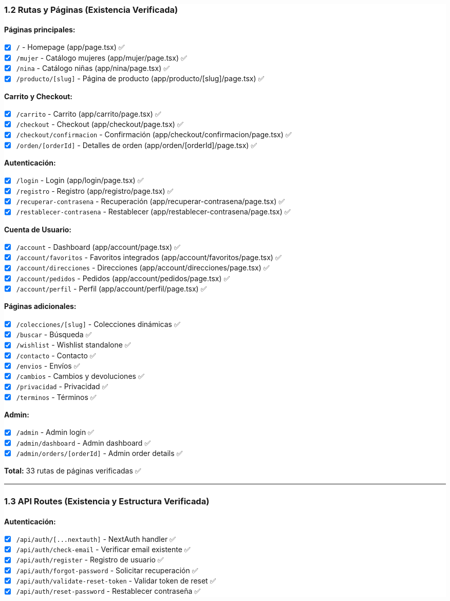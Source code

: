 
### 1.2 Rutas y Páginas (Existencia Verificada)

**Páginas principales:**
- [x] `/` - Homepage (app/page.tsx) ✅
- [x] `/mujer` - Catálogo mujeres (app/mujer/page.tsx) ✅
- [x] `/nina` - Catálogo niñas (app/nina/page.tsx) ✅
- [x] `/producto/[slug]` - Página de producto (app/producto/[slug]/page.tsx) ✅

**Carrito y Checkout:**
- [x] `/carrito` - Carrito (app/carrito/page.tsx) ✅
- [x] `/checkout` - Checkout (app/checkout/page.tsx) ✅
- [x] `/checkout/confirmacion` - Confirmación (app/checkout/confirmacion/page.tsx) ✅
- [x] `/orden/[orderId]` - Detalles de orden (app/orden/[orderId]/page.tsx) ✅

**Autenticación:**
- [x] `/login` - Login (app/login/page.tsx) ✅
- [x] `/registro` - Registro (app/registro/page.tsx) ✅
- [x] `/recuperar-contrasena` - Recuperación (app/recuperar-contrasena/page.tsx) ✅
- [x] `/restablecer-contrasena` - Restablecer (app/restablecer-contrasena/page.tsx) ✅

**Cuenta de Usuario:**
- [x] `/account` - Dashboard (app/account/page.tsx) ✅
- [x] `/account/favoritos` - Favoritos integrados (app/account/favoritos/page.tsx) ✅
- [x] `/account/direcciones` - Direcciones (app/account/direcciones/page.tsx) ✅
- [x] `/account/pedidos` - Pedidos (app/account/pedidos/page.tsx) ✅
- [x] `/account/perfil` - Perfil (app/account/perfil/page.tsx) ✅

**Páginas adicionales:**
- [x] `/colecciones/[slug]` - Colecciones dinámicas ✅
- [x] `/buscar` - Búsqueda ✅
- [x] `/wishlist` - Wishlist standalone ✅
- [x] `/contacto` - Contacto ✅
- [x] `/envios` - Envíos ✅
- [x] `/cambios` - Cambios y devoluciones ✅
- [x] `/privacidad` - Privacidad ✅
- [x] `/terminos` - Términos ✅

**Admin:**
- [x] `/admin` - Admin login ✅
- [x] `/admin/dashboard` - Admin dashboard ✅
- [x] `/admin/orders/[orderId]` - Admin order details ✅

**Total:** 33 rutas de páginas verificadas ✅

---

### 1.3 API Routes (Existencia y Estructura Verificada)

**Autenticación:**
- [x] `/api/auth/[...nextauth]` - NextAuth handler ✅
- [x] `/api/auth/check-email` - Verificar email existente ✅
- [x] `/api/auth/register` - Registro de usuario ✅
- [x] `/api/auth/forgot-password` - Solicitar recuperación ✅
- [x] `/api/auth/validate-reset-token` - Validar token de reset ✅
- [x] `/api/auth/reset-password` - Restablecer contraseña ✅
